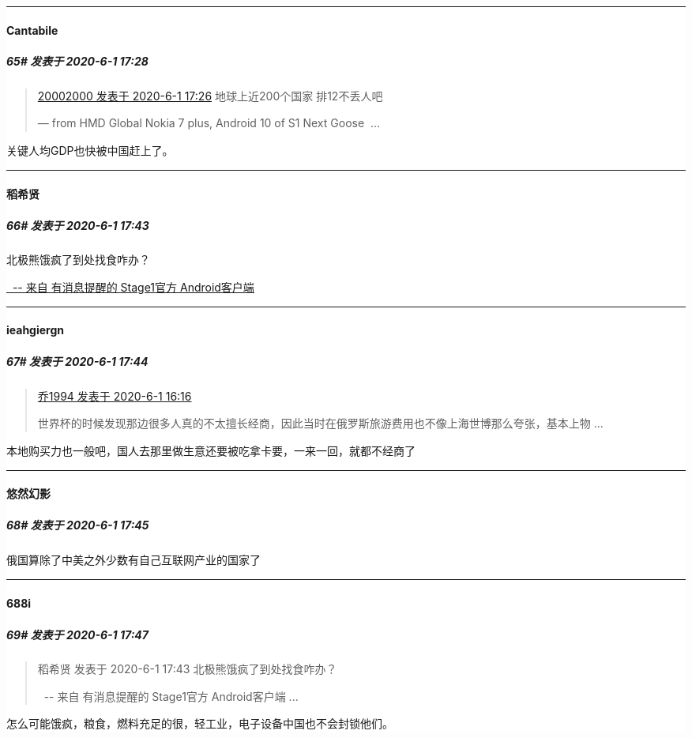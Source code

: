 -----

####  Cantabile  
##### 65#       发表于 2020-6-1 17:28


<blockquote><a href="httphttps://bbs.saraba1st.com/2b/forum.php?mod=redirect&amp;goto=findpost&amp;pid=47639377&amp;ptid=1938967" target="_blank">20002000 发表于 2020-6-1 17:26</a>
地球上近200个国家 排12不丢人吧

— from HMD Global Nokia 7 plus, Android 10 of S1 Next Goose  ...</blockquote>
关键人均GDP也快被中国赶上了。


-----

####  稻希贤  
##### 66#       发表于 2020-6-1 17:43


北极熊饿疯了到处找食咋办？

[  -- 来自 有消息提醒的 Stage1官方 Android客户端](https://www.coolapk.com/apk/140634)


-----

####  ieahgiergn  
##### 67#       发表于 2020-6-1 17:44


<blockquote><a href="httphttps://bbs.saraba1st.com/2b/forum.php?mod=redirect&amp;goto=findpost&amp;pid=47638547&amp;ptid=1938967" target="_blank">乔1994 发表于 2020-6-1 16:16</a>

世界杯的时候发现那边很多人真的不太擅长经商，因此当时在俄罗斯旅游费用也不像上海世博那么夸张，基本上物 ...</blockquote>
本地购买力也一般吧，国人去那里做生意还要被吃拿卡要，一来一回，就都不经商了


-----

####  悠然幻影  
##### 68#       发表于 2020-6-1 17:45


俄国算除了中美之外少数有自己互联网产业的国家了


-----

####  688i  
##### 69#       发表于 2020-6-1 17:47


<blockquote>稻希贤 发表于 2020-6-1 17:43
北极熊饿疯了到处找食咋办？


  -- 来自 有消息提醒的 Stage1官方 Android客户端 ...</blockquote>
怎么可能饿疯，粮食，燃料充足的很，轻工业，电子设备中国也不会封锁他们。
